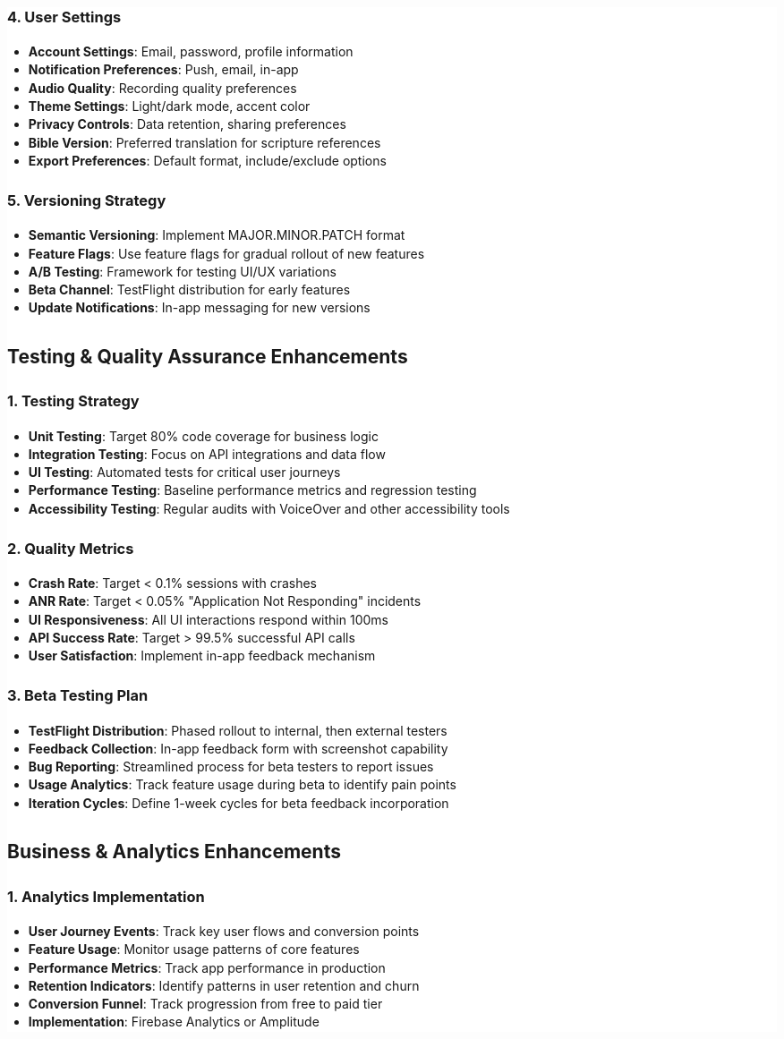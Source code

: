 ### 4. User Settings
- **Account Settings**: Email, password, profile information
- **Notification Preferences**: Push, email, in-app
- **Audio Quality**: Recording quality preferences
- **Theme Settings**: Light/dark mode, accent color
- **Privacy Controls**: Data retention, sharing preferences
- **Bible Version**: Preferred translation for scripture references
- **Export Preferences**: Default format, include/exclude options

### 5. Versioning Strategy
- **Semantic Versioning**: Implement MAJOR.MINOR.PATCH format
- **Feature Flags**: Use feature flags for gradual rollout of new features
- **A/B Testing**: Framework for testing UI/UX variations
- **Beta Channel**: TestFlight distribution for early features
- **Update Notifications**: In-app messaging for new versions

## Testing & Quality Assurance Enhancements

### 1. Testing Strategy
- **Unit Testing**: Target 80% code coverage for business logic
- **Integration Testing**: Focus on API integrations and data flow
- **UI Testing**: Automated tests for critical user journeys
- **Performance Testing**: Baseline performance metrics and regression testing
- **Accessibility Testing**: Regular audits with VoiceOver and other accessibility tools

### 2. Quality Metrics
- **Crash Rate**: Target < 0.1% sessions with crashes
- **ANR Rate**: Target < 0.05% "Application Not Responding" incidents
- **UI Responsiveness**: All UI interactions respond within 100ms
- **API Success Rate**: Target > 99.5% successful API calls
- **User Satisfaction**: Implement in-app feedback mechanism

### 3. Beta Testing Plan
- **TestFlight Distribution**: Phased rollout to internal, then external testers
- **Feedback Collection**: In-app feedback form with screenshot capability
- **Bug Reporting**: Streamlined process for beta testers to report issues
- **Usage Analytics**: Track feature usage during beta to identify pain points
- **Iteration Cycles**: Define 1-week cycles for beta feedback incorporation

## Business & Analytics Enhancements

### 1. Analytics Implementation
- **User Journey Events**: Track key user flows and conversion points
- **Feature Usage**: Monitor usage patterns of core features
- **Performance Metrics**: Track app performance in production
- **Retention Indicators**: Identify patterns in user retention and churn
- **Conversion Funnel**: Track progression from free to paid tier
- **Implementation**: Firebase Analytics or Amplitude
